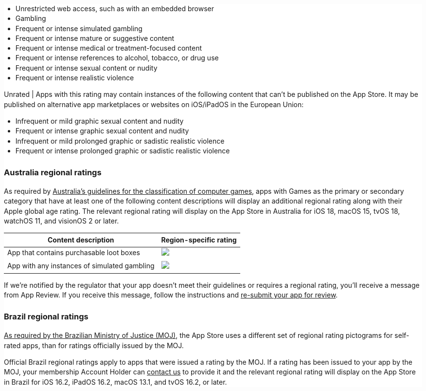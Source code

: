   * Unrestricted web access, such as with an embedded browser
  * Gambling
  * Frequent or intense simulated gambling
  * Frequent or intense mature or suggestive content
  * Frequent or intense medical or treatment-focused content
  * Frequent or intense references to alcohol, tobacco, or drug use
  * Frequent or intense sexual content or nudity
  * Frequent or intense realistic violence

  
Unrated |  Apps with this rating may contain instances of the following content that can’t be published on the App Store. It may be published on alternative app marketplaces or websites on iOS/iPadOS in the European Union:

  * Infrequent or mild graphic sexual content and nudity
  * Frequent or intense graphic sexual content and nudity
  * Infrequent or mild prolonged graphic or sadistic realistic violence
  * Frequent or intense prolonged graphic or sadistic realistic violence

  
  
### Australia regional ratings

As required by [Australia’s guidelines for the classification of computer
games](https://www.legislation.gov.au/F2023L01424/latest/text.), apps with
Games as the primary or secondary category that have at least one of the
following content descriptions will display an additional regional rating
along with their Apple global age rating. The relevant regional rating will
display on the App Store in Australia for iOS 18, macOS 15, tvOS 18, watchOS
11, and visionOS 2 or later.

Content description |  Region-specific rating  
---|---  
App that contains purchasable loot boxes |  ![](/help/app-store-connect/reference/age-ratings-age-ratings-values-and-definitions/images/australia-regional-rating-15_2x.png)  
App with any instances of simulated gambling |  ![](/help/app-store-connect/reference/age-ratings-age-ratings-values-and-definitions/images/australia-regional-rating-r18_2x.png)  
  
If we’re notified by the regulator that your app doesn’t meet their guidelines
or requires a regional rating, you’ll receive a message from App Review. If
you receive this message, follow the instructions and [re-submit your app for
review](/help/app-store-connect/all#submit-for-review).

### Brazil regional ratings

[As required by the Brazilian Ministry of Justice
(MOJ)](/contact/request/brazil-age-rating/), the App Store uses a different
set of regional rating pictograms for self-rated apps, than for ratings
officially issued by the MOJ.

Official Brazil regional ratings apply to apps that were issued a rating by
the MOJ. If a rating has been issued to your app by the MOJ, your membership
Account Holder can [contact us](/contact/request/brazil-age-rating/) to
provide it and the relevant regional rating will display on the App Store in
Brazil for iOS 16.2, iPadOS 16.2, macOS 13.1, and tvOS 16.2, or later.
